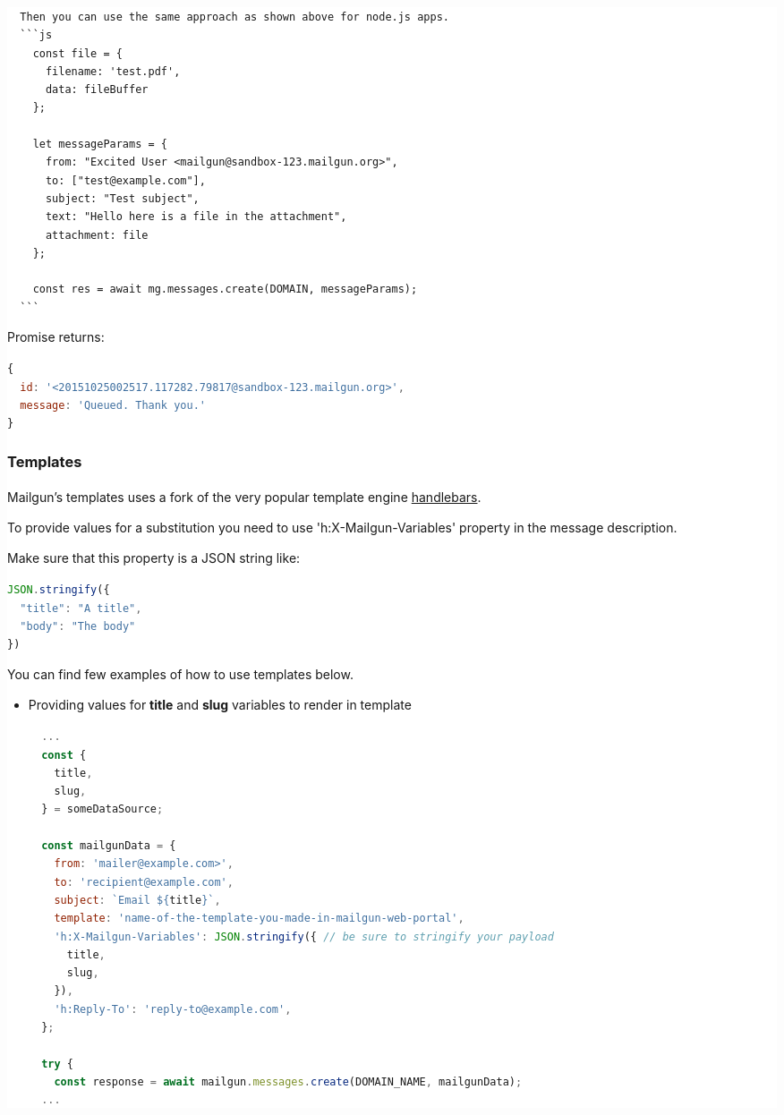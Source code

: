       Then you can use the same approach as shown above for node.js apps.
      ```js
        const file = {
          filename: 'test.pdf',
          data: fileBuffer
        };

        let messageParams = {
          from: "Excited User <mailgun@sandbox-123.mailgun.org>",
          to: ["test@example.com"],
          subject: "Test subject",
          text: "Hello here is a file in the attachment",
          attachment: file
        };

        const res = await mg.messages.create(DOMAIN, messageParams);
      ```
  Promise returns:

  ```js
  {
    id: '<20151025002517.117282.79817@sandbox-123.mailgun.org>',
    message: 'Queued. Thank you.'
  }
  ```

### Templates

  Mailgun’s templates uses a fork of the very popular template engine [handlebars](https://handlebarsjs.com/).

  To provide values for a substitution you need to use 'h:X-Mailgun-Variables' property in the message description.

  Make sure that this property is a JSON string like:
  ```js
  JSON.stringify({
    "title": "A title",
    "body": "The body"
  })
  ```

  You can find few examples of how to use templates below.
- Providing values for **title** and **slug** variables to render in template
  ```js
    ...
    const {
      title,
      slug,
    } = someDataSource;

    const mailgunData = {
      from: 'mailer@example.com>',
      to: 'recipient@example.com',
      subject: `Email ${title}`,
      template: 'name-of-the-template-you-made-in-mailgun-web-portal',
      'h:X-Mailgun-Variables': JSON.stringify({ // be sure to stringify your payload
        title,
        slug,
      }),
      'h:Reply-To': 'reply-to@example.com',
    };

    try {
      const response = await mailgun.messages.create(DOMAIN_NAME, mailgunData);
    ...
  ```
